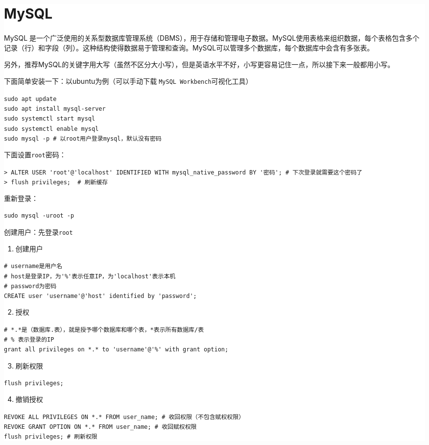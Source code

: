 # MySQL

MySQL 是一个广泛使用的关系型数据库管理系统（DBMS），用于存储和管理电子数据。MySQL使用表格来组织数据，每个表格包含多个记录（行）和字段（列）。这种结构使得数据易于管理和查询。MySQL可以管理多个数据库，每个数据库中会含有多张表。

另外，推荐MySQL的关键字用大写（虽然不区分大小写），但是英语水平不好，小写更容易记住一点，所以接下来一般都用小写。

下面简单安装一下：以ubuntu为例（可以手动下载 `MySQL Workbench`可视化工具）

```shell
sudo apt update
sudo apt install mysql-server
sudo systemctl start mysql
sudo systemctl enable mysql
sudo mysql -p # 以root用户登录mysql，默认没有密码
```

下面设置`root`密码：

```mysql
> ALTER USER 'root'@'localhost' IDENTIFIED WITH mysql_native_password BY '密码'; # 下次登录就需要这个密码了
> flush privileges;  # 刷新缓存
```

重新登录：

```mysql
sudo mysql -uroot -p
```

创建用户：先登录`root`

1.   创建用户

```mysql
# username是用户名
# host是登录IP，为'%'表示任意IP，为'localhost'表示本机
# password为密码
CREATE user 'username'@'host' identified by 'password'; 
```

2.   授权

```mysql
# *.*是（数据库.表），就是授予哪个数据库和哪个表，*表示所有数据库/表
# % 表示登录的IP
grant all privileges on *.* to 'username'@'%' with grant option;
```

3.   刷新权限

```mysql
flush privileges;
```

4.   撤销授权

```mysql
REVOKE ALL PRIVILEGES ON *.* FROM user_name; # 收回权限（不包含赋权权限）
REVOKE GRANT OPTION ON *.* FROM user_name; # 收回赋权权限
flush privileges; # 刷新权限
```
